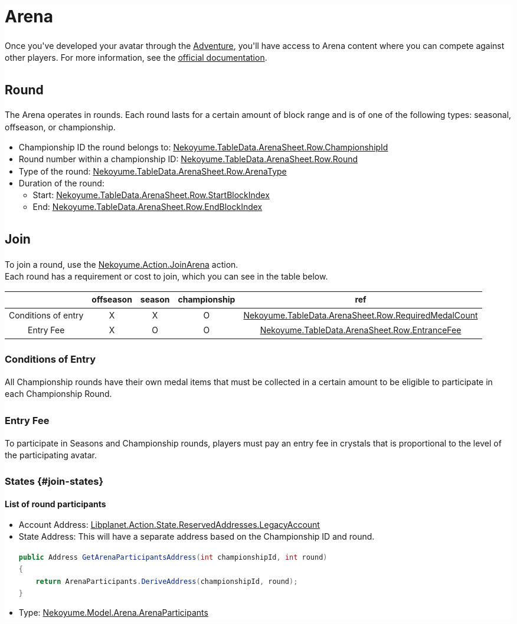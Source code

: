 # Arena

Once you've developed your avatar through the [Adventure](./adventure), you'll have access to Arena content where you can compete against other players. For more information, see the [official documentation](https://docs.nine-chronicles.com/introduction/intro/game-contents/arena-pvp-competition).

## Round

The Arena operates in rounds. Each round lasts for a certain amount of block range and is of one of the following types: seasonal, offseason, or championship.

- Championship ID the round belongs to: [Nekoyume.TableData.ArenaSheet.Row.ChampionshipId](https://github.com/planetarium/lib9c/blob/1.17.3/Lib9c/TableData/ArenaSheet.cs#L17)
- Round number within a championship ID: [Nekoyume.TableData.ArenaSheet.Row.Round](https://github.com/planetarium/lib9c/blob/1.17.3/Lib9c/TableData/ArenaSheet.cs#L17)
- Type of the round: [Nekoyume.TableData.ArenaSheet.Row.ArenaType](https://github.com/planetarium/lib9c/blob/1.17.3/Lib9c/TableData/ArenaSheet.cs#L19)
- Duration of the round:
   - Start: [Nekoyume.TableData.ArenaSheet.Row.StartBlockIndex](https://github.com/planetarium/lib9c/blob/1.17.3/Lib9c/TableData/ArenaSheet.cs#L20)
   - End: [Nekoyume.TableData.ArenaSheet.Row.EndBlockIndex](https://github.com/planetarium/lib9c/blob/1.17.3/Lib9c/TableData/ArenaSheet.cs#L21)

## Join

To join a round, use the [Nekoyume.Action.JoinArena](https://github.com/planetarium/lib9c/blob/1.17.3/Lib9c/Action/JoinArena.cs) action.<br>
Each round has a requirement or cost to join, which you can see in the table below.

| | offseason | season | championship | ref |
| :---: | :---: | :---: | :---: | :---: |
| Conditions of entry | X | X | O | [Nekoyume.TableData.ArenaSheet.Row.RequiredMedalCount](https://github.com/planetarium/lib9c/blob/1.17.3/Lib9c/TableData/ArenaSheet.cs#L22) |
| Entry Fee | X | O | O | [Nekoyume.TableData.ArenaSheet.Row.EntranceFee](https://github.com/planetarium/lib9c/blob/1.17.3/Lib9c/TableData/ArenaSheet.cs#L23) |

### Conditions of Entry

All Championship rounds have their own medal items that must be collected in a certain amount to be eligible to participate in each Championship Round.

### Entry Fee

To participate in Seasons and Championship rounds, players must pay an entry fee in crystals that is proportional to the level of the participating avatar.

### States {#join-states}

**List of round participants**

- Account Address: [Libplanet.Action.State.ReservedAddresses.LegacyAccount](https://github.com/planetarium/libplanet/blob/main/src/Libplanet.Action/State/ReservedAddresses.cs#L7)
- State Address: This will have a separate address based on the Championship ID and round.
    ```cs
    public Address GetArenaParticipantsAddress(int championshipId, int round)
    {
        return ArenaParticipants.DeriveAddress(championshipId, round);
    }
    ```
- Type: [Nekoyume.Model.Arena.ArenaParticipants](https://github.com/planetarium/lib9c/blob/1.17.3/Lib9c/Model/Arena/ArenaParticipants.cs)
